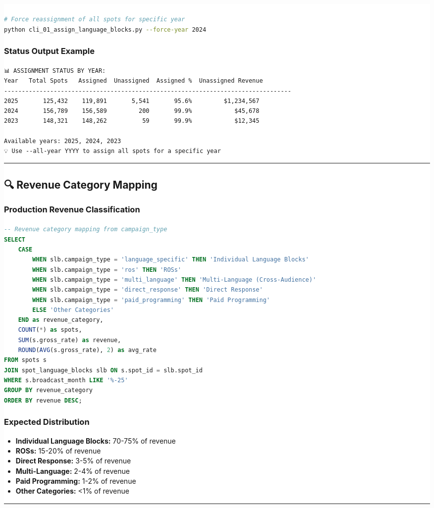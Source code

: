```bash

# Force reassignment of all spots for specific year
python cli_01_assign_language_blocks.py --force-year 2024
```

### **Status Output Example**
```
📊 ASSIGNMENT STATUS BY YEAR:
Year   Total Spots   Assigned  Unassigned  Assigned %  Unassigned Revenue
---------------------------------------------------------------------------------
2025       125,432    119,891       5,541       95.6%         $1,234,567
2024       156,789    156,589         200       99.9%            $45,678
2023       148,321    148,262          59       99.9%            $12,345

Available years: 2025, 2024, 2023
💡 Use --all-year YYYY to assign all spots for a specific year
```

---

## 🔍 **Revenue Category Mapping**

### **Production Revenue Classification**
```sql
-- Revenue category mapping from campaign_type
SELECT 
    CASE 
        WHEN slb.campaign_type = 'language_specific' THEN 'Individual Language Blocks'
        WHEN slb.campaign_type = 'ros' THEN 'ROSs'
        WHEN slb.campaign_type = 'multi_language' THEN 'Multi-Language (Cross-Audience)'
        WHEN slb.campaign_type = 'direct_response' THEN 'Direct Response'
        WHEN slb.campaign_type = 'paid_programming' THEN 'Paid Programming'
        ELSE 'Other Categories'
    END as revenue_category,
    COUNT(*) as spots,
    SUM(s.gross_rate) as revenue,
    ROUND(AVG(s.gross_rate), 2) as avg_rate
FROM spots s
JOIN spot_language_blocks slb ON s.spot_id = slb.spot_id
WHERE s.broadcast_month LIKE '%-25'
GROUP BY revenue_category
ORDER BY revenue DESC;
```

### **Expected Distribution**
- **Individual Language Blocks:** 70-75% of revenue
- **ROSs:** 15-20% of revenue  
- **Direct Response:** 3-5% of revenue
- **Multi-Language:** 2-4% of revenue
- **Paid Programming:** 1-2% of revenue
- **Other Categories:** <1% of revenue

---